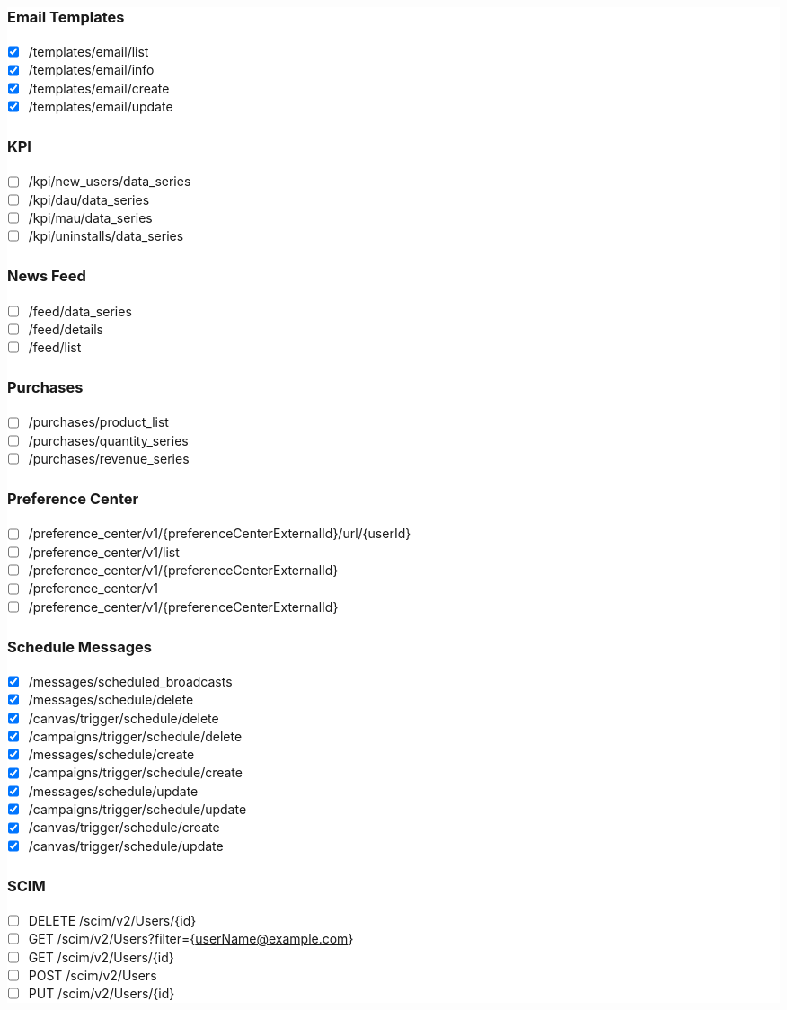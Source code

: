 ### Email Templates

- [x] /templates/email/list
- [x] /templates/email/info
- [x] /templates/email/create
- [x] /templates/email/update

### KPI

- [ ] /kpi/new_users/data_series
- [ ] /kpi/dau/data_series
- [ ] /kpi/mau/data_series
- [ ] /kpi/uninstalls/data_series

### News Feed

- [ ] /feed/data_series
- [ ] /feed/details
- [ ] /feed/list

### Purchases

- [ ] /purchases/product_list
- [ ] /purchases/quantity_series
- [ ] /purchases/revenue_series

### Preference Center

- [ ] /preference_center/v1/{preferenceCenterExternalId}/url/{userId}
- [ ] /preference_center/v1/list
- [ ] /preference_center/v1/{preferenceCenterExternalId}
- [ ] /preference_center/v1
- [ ] /preference_center/v1/{preferenceCenterExternalId}

### Schedule Messages

- [x] /messages/scheduled_broadcasts
- [x] /messages/schedule/delete
- [x] /canvas/trigger/schedule/delete
- [x] /campaigns/trigger/schedule/delete
- [x] /messages/schedule/create
- [x] /campaigns/trigger/schedule/create
- [x] /messages/schedule/update
- [x] /campaigns/trigger/schedule/update
- [x] /canvas/trigger/schedule/create
- [x] /canvas/trigger/schedule/update

### SCIM

- [ ] DELETE /scim/v2/Users/{id}
- [ ] GET /scim/v2/Users?filter={userName@example.com}
- [ ] GET /scim/v2/Users/{id}
- [ ] POST /scim/v2/Users
- [ ] PUT /scim/v2/Users/{id}
